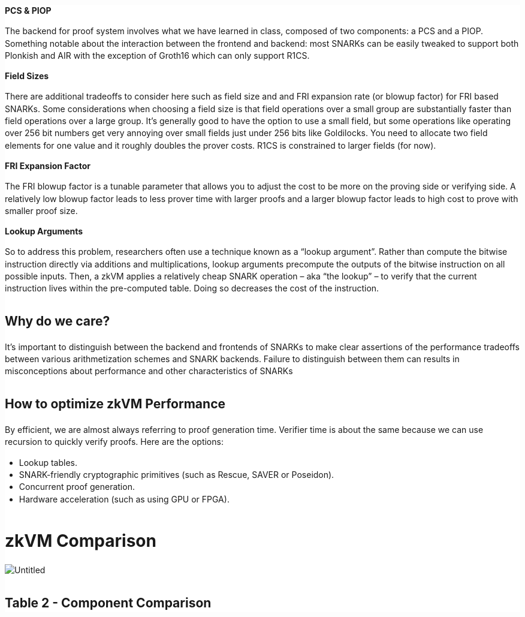 **PCS & PIOP**

The backend for proof system involves what we have learned in class, composed of two components: a PCS and a PIOP. Something notable about the interaction between the frontend and backend: most SNARKs can be easily tweaked to support both Plonkish and AIR with the exception of Groth16 which can only support R1CS.

**Field Sizes**

There are additional tradeoffs to consider here such as field size and and FRI expansion rate (or blowup factor) for FRI based SNARKs. Some considerations when choosing a field size is that field operations over a small group are substantially faster than field operations over a large group. It’s generally good to have the option to use a small field, but some operations like operating over 256 bit numbers get very annoying over small fields just under 256 bits like Goldilocks. You need to allocate two field elements for one value and it roughly doubles the prover costs. R1CS is constrained to larger fields (for now).

**FRI Expansion Factor**

The FRI blowup factor is a tunable parameter that allows you to adjust the cost to be more on the proving side or verifying side. A relatively low blowup factor leads to less prover time with larger proofs and a larger blowup factor leads to high cost to prove with smaller proof size.

**Lookup Arguments**

So to address this problem, researchers often use a technique known as a “lookup argument”. Rather than compute the bitwise instruction directly via additions and multiplications, lookup arguments precompute the outputs of the bitwise instruction on all possible inputs. Then, a zkVM applies a relatively cheap SNARK operation – aka “the lookup” – to verify that the current instruction lives within the pre-computed table. Doing so decreases the cost of the instruction.

## Why do we care?

It’s important to distinguish between the backend and frontends of SNARKs to make clear assertions of the performance tradeoffs between various arithmetization schemes and SNARK backends. Failure to distinguish between them can results in misconceptions about performance and other characteristics of SNARKs

## How to optimize zkVM Performance

By efficient, we are almost always referring to proof generation time. Verifier time is about the same because we can use recursion to quickly verify proofs. Here are the options:

- Lookup tables.
- SNARK-friendly cryptographic primitives (such as Rescue, SAVER or Poseidon).
- Concurrent proof generation.
- Hardware acceleration (such as using GPU or FPGA).

# zkVM Comparison

![Untitled](Assessing%20and%20Benchmarking%20zkVMs%20Insights%20into%20Per%20faf46559d4614d9c8ac53b27a95fa01c/Untitled%201.png)

## Table 2 - Component Comparison
